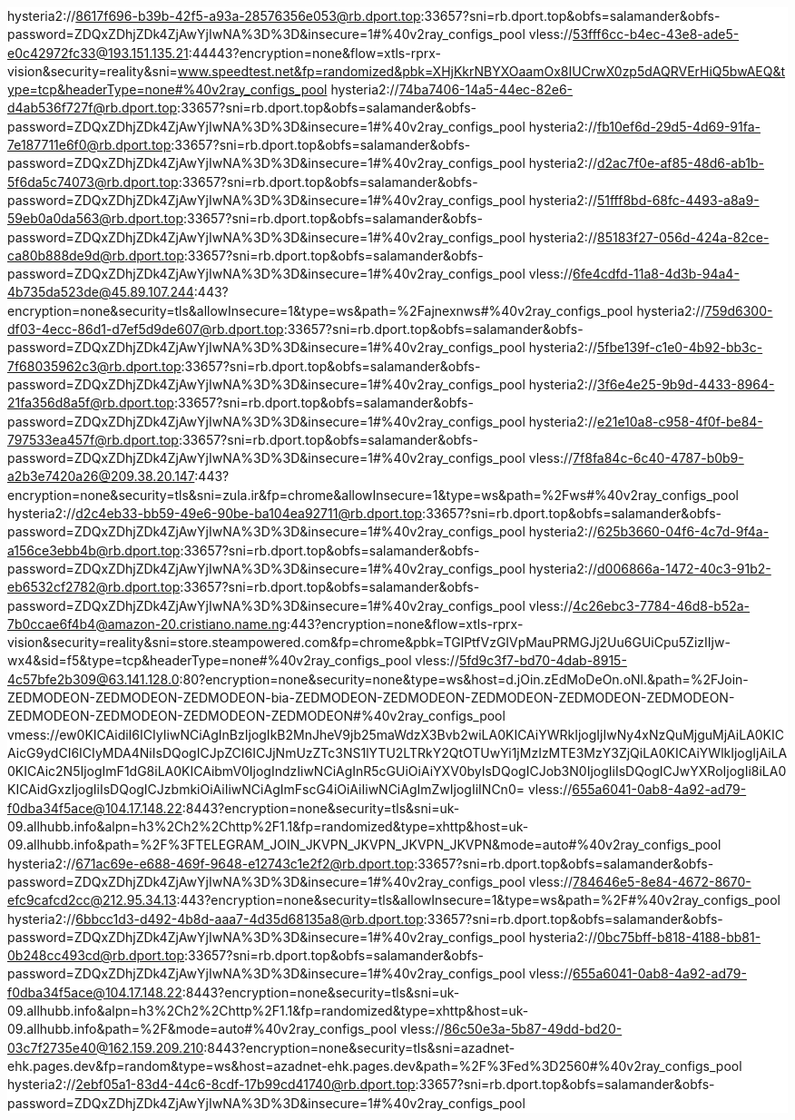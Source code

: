 hysteria2://8617f696-b39b-42f5-a93a-28576356e053@rb.dport.top:33657?sni=rb.dport.top&obfs=salamander&obfs-password=ZDQxZDhjZDk4ZjAwYjIwNA%3D%3D&insecure=1#%40v2ray_configs_pool
vless://53fff6cc-b4ec-43e8-ade5-e0c42972fc33@193.151.135.21:44443?encryption=none&flow=xtls-rprx-vision&security=reality&sni=www.speedtest.net&fp=randomized&pbk=XHjKkrNBYXOaamOx8IUCrwX0zp5dAQRVErHiQ5bwAEQ&type=tcp&headerType=none#%40v2ray_configs_pool
hysteria2://74ba7406-14a5-44ec-82e6-d4ab536f727f@rb.dport.top:33657?sni=rb.dport.top&obfs=salamander&obfs-password=ZDQxZDhjZDk4ZjAwYjIwNA%3D%3D&insecure=1#%40v2ray_configs_pool
hysteria2://fb10ef6d-29d5-4d69-91fa-7e187711e6f0@rb.dport.top:33657?sni=rb.dport.top&obfs=salamander&obfs-password=ZDQxZDhjZDk4ZjAwYjIwNA%3D%3D&insecure=1#%40v2ray_configs_pool
hysteria2://d2ac7f0e-af85-48d6-ab1b-5f6da5c74073@rb.dport.top:33657?sni=rb.dport.top&obfs=salamander&obfs-password=ZDQxZDhjZDk4ZjAwYjIwNA%3D%3D&insecure=1#%40v2ray_configs_pool
hysteria2://51fff8bd-68fc-4493-a8a9-59eb0a0da563@rb.dport.top:33657?sni=rb.dport.top&obfs=salamander&obfs-password=ZDQxZDhjZDk4ZjAwYjIwNA%3D%3D&insecure=1#%40v2ray_configs_pool
hysteria2://85183f27-056d-424a-82ce-ca80b888de9d@rb.dport.top:33657?sni=rb.dport.top&obfs=salamander&obfs-password=ZDQxZDhjZDk4ZjAwYjIwNA%3D%3D&insecure=1#%40v2ray_configs_pool
vless://6fe4cdfd-11a8-4d3b-94a4-4b735da523de@45.89.107.244:443?encryption=none&security=tls&allowInsecure=1&type=ws&path=%2Fajnexnws#%40v2ray_configs_pool
hysteria2://759d6300-df03-4ecc-86d1-d7ef5d9de607@rb.dport.top:33657?sni=rb.dport.top&obfs=salamander&obfs-password=ZDQxZDhjZDk4ZjAwYjIwNA%3D%3D&insecure=1#%40v2ray_configs_pool
hysteria2://5fbe139f-c1e0-4b92-bb3c-7f68035962c3@rb.dport.top:33657?sni=rb.dport.top&obfs=salamander&obfs-password=ZDQxZDhjZDk4ZjAwYjIwNA%3D%3D&insecure=1#%40v2ray_configs_pool
hysteria2://3f6e4e25-9b9d-4433-8964-21fa356d8a5f@rb.dport.top:33657?sni=rb.dport.top&obfs=salamander&obfs-password=ZDQxZDhjZDk4ZjAwYjIwNA%3D%3D&insecure=1#%40v2ray_configs_pool
hysteria2://e21e10a8-c958-4f0f-be84-797533ea457f@rb.dport.top:33657?sni=rb.dport.top&obfs=salamander&obfs-password=ZDQxZDhjZDk4ZjAwYjIwNA%3D%3D&insecure=1#%40v2ray_configs_pool
vless://7f8fa84c-6c40-4787-b0b9-a2b3e7420a26@209.38.20.147:443?encryption=none&security=tls&sni=zula.ir&fp=chrome&allowInsecure=1&type=ws&path=%2Fws#%40v2ray_configs_pool
hysteria2://d2c4eb33-bb59-49e6-90be-ba104ea92711@rb.dport.top:33657?sni=rb.dport.top&obfs=salamander&obfs-password=ZDQxZDhjZDk4ZjAwYjIwNA%3D%3D&insecure=1#%40v2ray_configs_pool
hysteria2://625b3660-04f6-4c7d-9f4a-a156ce3ebb4b@rb.dport.top:33657?sni=rb.dport.top&obfs=salamander&obfs-password=ZDQxZDhjZDk4ZjAwYjIwNA%3D%3D&insecure=1#%40v2ray_configs_pool
hysteria2://d006866a-1472-40c3-91b2-eb6532cf2782@rb.dport.top:33657?sni=rb.dport.top&obfs=salamander&obfs-password=ZDQxZDhjZDk4ZjAwYjIwNA%3D%3D&insecure=1#%40v2ray_configs_pool
vless://4c26ebc3-7784-46d8-b52a-7b0ccae6f4b4@amazon-20.cristiano.name.ng:443?encryption=none&flow=xtls-rprx-vision&security=reality&sni=store.steampowered.com&fp=chrome&pbk=TGlPtfVzGIVpMauPRMGJj2Uu6GUiCpu5ZizIIjw-wx4&sid=f5&type=tcp&headerType=none#%40v2ray_configs_pool
vless://5fd9c3f7-bd70-4dab-8915-4c57bfe2b309@63.141.128.0:80?encryption=none&security=none&type=ws&host=d.jOin.zEdMoDeOn.oNl.&path=%2FJoin-ZEDMODEON-ZEDMODEON-ZEDMODEON-bia-ZEDMODEON-ZEDMODEON-ZEDMODEON-ZEDMODEON-ZEDMODEON-ZEDMODEON-ZEDMODEON-ZEDMODEON-ZEDMODEON#%40v2ray_configs_pool
vmess://ew0KICAidiI6ICIyIiwNCiAgInBzIjogIkB2MnJheV9jb25maWdzX3Bvb2wiLA0KICAiYWRkIjogIjIwNy4xNzQuMjguMjAiLA0KICAicG9ydCI6ICIyMDA4NiIsDQogICJpZCI6ICJjNmUzZTc3NS1lYTU2LTRkY2QtOTUwYi1jMzIzMTE3MzY3ZjQiLA0KICAiYWlkIjogIjAiLA0KICAic2N5IjogImF1dG8iLA0KICAibmV0IjogIndzIiwNCiAgInR5cGUiOiAiYXV0byIsDQogICJob3N0IjogIiIsDQogICJwYXRoIjogIi8iLA0KICAidGxzIjogIiIsDQogICJzbmkiOiAiIiwNCiAgImFscG4iOiAiIiwNCiAgImZwIjogIiINCn0=
vless://655a6041-0ab8-4a92-ad79-f0dba34f5ace@104.17.148.22:8443?encryption=none&security=tls&sni=uk-09.allhubb.info&alpn=h3%2Ch2%2Chttp%2F1.1&fp=randomized&type=xhttp&host=uk-09.allhubb.info&path=%2F%3FTELEGRAM_JOIN_JKVPN_JKVPN_JKVPN_JKVPN&mode=auto#%40v2ray_configs_pool
hysteria2://671ac69e-e688-469f-9648-e12743c1e2f2@rb.dport.top:33657?sni=rb.dport.top&obfs=salamander&obfs-password=ZDQxZDhjZDk4ZjAwYjIwNA%3D%3D&insecure=1#%40v2ray_configs_pool
vless://784646e5-8e84-4672-8670-efc9cafcd2cc@212.95.34.13:443?encryption=none&security=tls&allowInsecure=1&type=ws&path=%2F#%40v2ray_configs_pool
hysteria2://6bbcc1d3-d492-4b8d-aaa7-4d35d68135a8@rb.dport.top:33657?sni=rb.dport.top&obfs=salamander&obfs-password=ZDQxZDhjZDk4ZjAwYjIwNA%3D%3D&insecure=1#%40v2ray_configs_pool
hysteria2://0bc75bff-b818-4188-bb81-0b248cc493cd@rb.dport.top:33657?sni=rb.dport.top&obfs=salamander&obfs-password=ZDQxZDhjZDk4ZjAwYjIwNA%3D%3D&insecure=1#%40v2ray_configs_pool
vless://655a6041-0ab8-4a92-ad79-f0dba34f5ace@104.17.148.22:8443?encryption=none&security=tls&sni=uk-09.allhubb.info&alpn=h3%2Ch2%2Chttp%2F1.1&fp=randomized&type=xhttp&host=uk-09.allhubb.info&path=%2F&mode=auto#%40v2ray_configs_pool
vless://86c50e3a-5b87-49dd-bd20-03c7f2735e40@162.159.209.210:8443?encryption=none&security=tls&sni=azadnet-ehk.pages.dev&fp=random&type=ws&host=azadnet-ehk.pages.dev&path=%2F%3Fed%3D2560#%40v2ray_configs_pool
hysteria2://2ebf05a1-83d4-44c6-8cdf-17b99cd41740@rb.dport.top:33657?sni=rb.dport.top&obfs=salamander&obfs-password=ZDQxZDhjZDk4ZjAwYjIwNA%3D%3D&insecure=1#%40v2ray_configs_pool